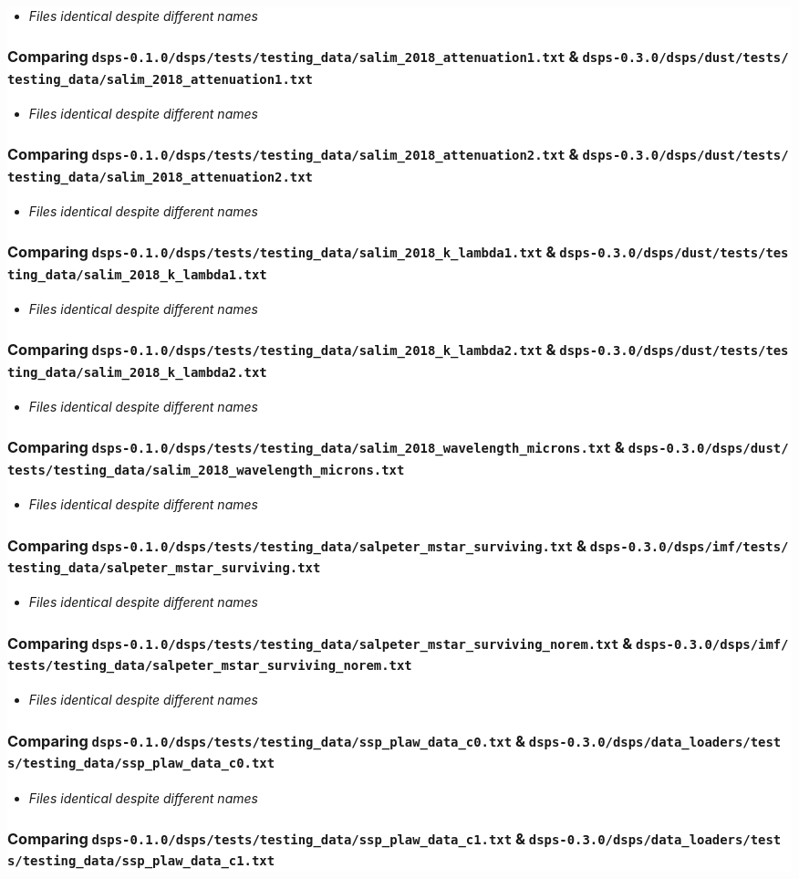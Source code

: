 * *Files identical despite different names*

### Comparing `dsps-0.1.0/dsps/tests/testing_data/salim_2018_attenuation1.txt` & `dsps-0.3.0/dsps/dust/tests/testing_data/salim_2018_attenuation1.txt`

 * *Files identical despite different names*

### Comparing `dsps-0.1.0/dsps/tests/testing_data/salim_2018_attenuation2.txt` & `dsps-0.3.0/dsps/dust/tests/testing_data/salim_2018_attenuation2.txt`

 * *Files identical despite different names*

### Comparing `dsps-0.1.0/dsps/tests/testing_data/salim_2018_k_lambda1.txt` & `dsps-0.3.0/dsps/dust/tests/testing_data/salim_2018_k_lambda1.txt`

 * *Files identical despite different names*

### Comparing `dsps-0.1.0/dsps/tests/testing_data/salim_2018_k_lambda2.txt` & `dsps-0.3.0/dsps/dust/tests/testing_data/salim_2018_k_lambda2.txt`

 * *Files identical despite different names*

### Comparing `dsps-0.1.0/dsps/tests/testing_data/salim_2018_wavelength_microns.txt` & `dsps-0.3.0/dsps/dust/tests/testing_data/salim_2018_wavelength_microns.txt`

 * *Files identical despite different names*

### Comparing `dsps-0.1.0/dsps/tests/testing_data/salpeter_mstar_surviving.txt` & `dsps-0.3.0/dsps/imf/tests/testing_data/salpeter_mstar_surviving.txt`

 * *Files identical despite different names*

### Comparing `dsps-0.1.0/dsps/tests/testing_data/salpeter_mstar_surviving_norem.txt` & `dsps-0.3.0/dsps/imf/tests/testing_data/salpeter_mstar_surviving_norem.txt`

 * *Files identical despite different names*

### Comparing `dsps-0.1.0/dsps/tests/testing_data/ssp_plaw_data_c0.txt` & `dsps-0.3.0/dsps/data_loaders/tests/testing_data/ssp_plaw_data_c0.txt`

 * *Files identical despite different names*

### Comparing `dsps-0.1.0/dsps/tests/testing_data/ssp_plaw_data_c1.txt` & `dsps-0.3.0/dsps/data_loaders/tests/testing_data/ssp_plaw_data_c1.txt`
